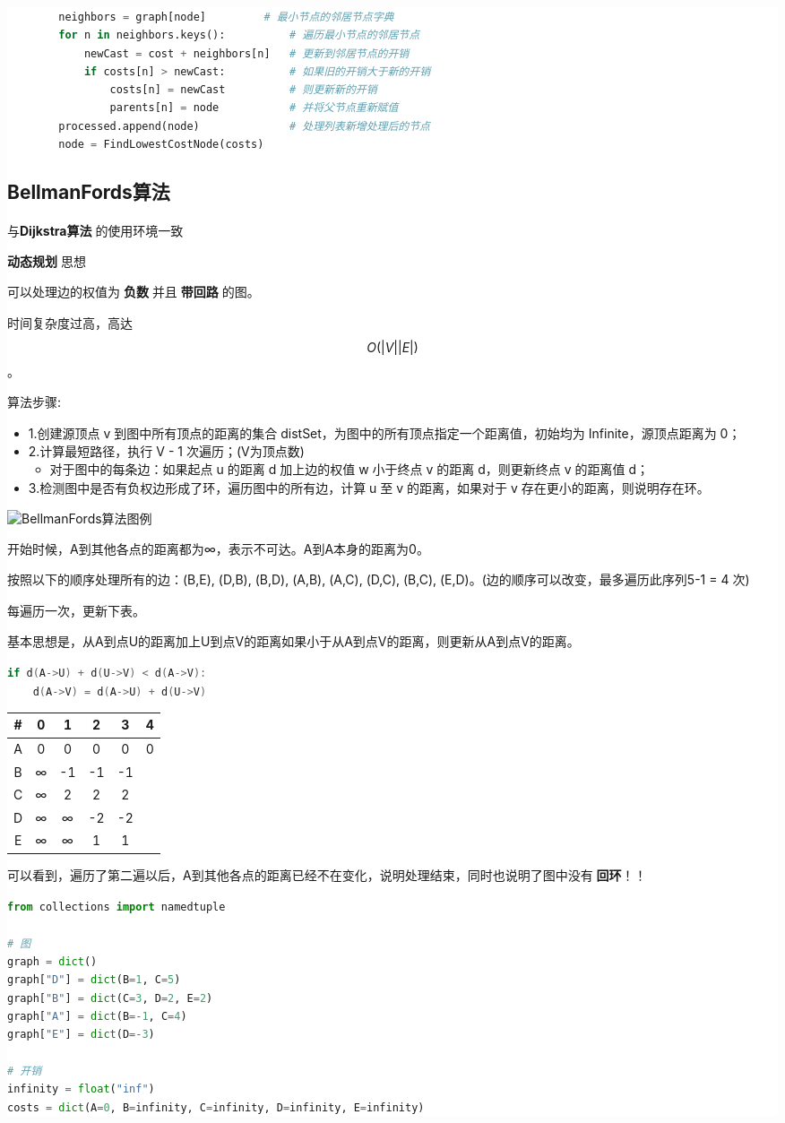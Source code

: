 ```python
        neighbors = graph[node]         # 最小节点的邻居节点字典
        for n in neighbors.keys():          # 遍历最小节点的邻居节点
            newCast = cost + neighbors[n]   # 更新到邻居节点的开销
            if costs[n] > newCast:          # 如果旧的开销大于新的开销
                costs[n] = newCast          # 则更新新的开销
                parents[n] = node           # 并将父节点重新赋值
        processed.append(node)              # 处理列表新增处理后的节点
        node = FindLowestCostNode(costs)
```

## BellmanFords算法

与**Dijkstra算法** 的使用环境一致

**动态规划** 思想

可以处理边的权值为 **负数** 并且 **带回路** 的图。

时间复杂度过高，高达 $$O(|V||E|)$$。

算法步骤:
- 1.创建源顶点 v 到图中所有顶点的距离的集合 distSet，为图中的所有顶点指定一个距离值，初始均为 Infinite，源顶点距离为 0；
- 2.计算最短路径，执行 V - 1 次遍历；(V为顶点数)
    - 对于图中的每条边：如果起点 u 的距离 d 加上边的权值 w 小于终点 v 的距离 d，则更新终点 v 的距离值 d；
- 3.检测图中是否有负权边形成了环，遍历图中的所有边，计算 u 至 v 的距离，如果对于 v 存在更小的距离，则说明存在环。

![BellmanFords算法图例](https://github.com/Alfonsxh/Blog/tree/master/Image/Algorithms/Shortest/BellmanFords.png)

开始时候，A到其他各点的距离都为∞，表示不可达。A到A本身的距离为0。

按照以下的顺序处理所有的边：(B,E), (D,B), (B,D), (A,B), (A,C), (D,C), (B,C), (E,D)。(边的顺序可以改变，最多遍历此序列5-1 = 4 次)

每遍历一次，更新下表。

基本思想是，从A到点U的距离加上U到点V的距离如果小于从A到点V的距离，则更新从A到点V的距离。

```C
if d(A->U) + d(U->V) < d(A->V):
    d(A->V) = d(A->U) + d(U->V)
```

|#|0|1|2|3|4|
|:---:|:---:|:---:|:---:|:---:|:---:|
|A|0|0|0|0|0|
|B|∞|-1|-1|-1||
|C|∞|2|2|2||
|D|∞|∞|-2|-2||
|E|∞|∞|1|1||

可以看到，遍历了第二遍以后，A到其他各点的距离已经不在变化，说明处理结束，同时也说明了图中没有 **回环**！！

```python
from collections import namedtuple

# 图
graph = dict()
graph["D"] = dict(B=1, C=5)
graph["B"] = dict(C=3, D=2, E=2)
graph["A"] = dict(B=-1, C=4)
graph["E"] = dict(D=-3)

# 开销
infinity = float("inf")
costs = dict(A=0, B=infinity, C=infinity, D=infinity, E=infinity)

```